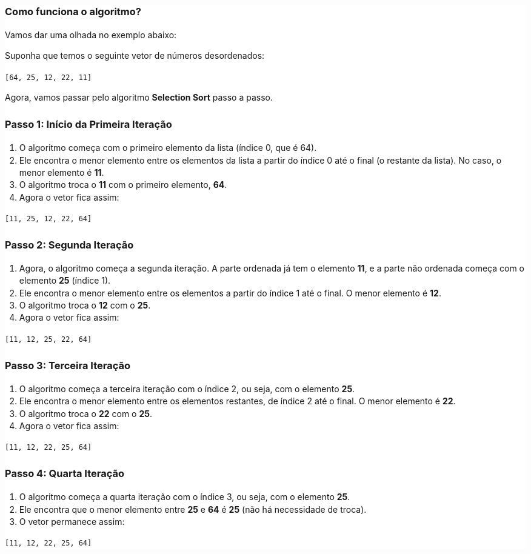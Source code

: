 ### Como funciona o algoritmo?

Vamos dar uma olhada no exemplo abaixo:

Suponha que temos o seguinte vetor de números desordenados:

```
[64, 25, 12, 22, 11]
```

Agora, vamos passar pelo algoritmo **Selection Sort** passo a passo.

### Passo 1: **Início da Primeira Iteração**

1. O algoritmo começa com o primeiro elemento da lista (índice 0, que é 64).
2. Ele encontra o menor elemento entre os elementos da lista a partir do índice 0 até o final (o restante da lista). No caso, o menor elemento é **11**.
3. O algoritmo troca o **11** com o primeiro elemento, **64**.
4. Agora o vetor fica assim:

```
[11, 25, 12, 22, 64]
```

### Passo 2: **Segunda Iteração**

1. Agora, o algoritmo começa a segunda iteração. A parte ordenada já tem o elemento **11**, e a parte não ordenada começa com o elemento **25** (índice 1).
2. Ele encontra o menor elemento entre os elementos a partir do índice 1 até o final. O menor elemento é **12**.
3. O algoritmo troca o **12** com o **25**.
4. Agora o vetor fica assim:

```
[11, 12, 25, 22, 64]
```

### Passo 3: **Terceira Iteração**

1. O algoritmo começa a terceira iteração com o índice 2, ou seja, com o elemento **25**.
2. Ele encontra o menor elemento entre os elementos restantes, de índice 2 até o final. O menor elemento é **22**.
3. O algoritmo troca o **22** com o **25**.
4. Agora o vetor fica assim:

```
[11, 12, 22, 25, 64]
```

### Passo 4: **Quarta Iteração**

1. O algoritmo começa a quarta iteração com o índice 3, ou seja, com o elemento **25**.
2. Ele encontra que o menor elemento entre **25** e **64** é **25** (não há necessidade de troca).
3. O vetor permanece assim:

```
[11, 12, 22, 25, 64]
```
